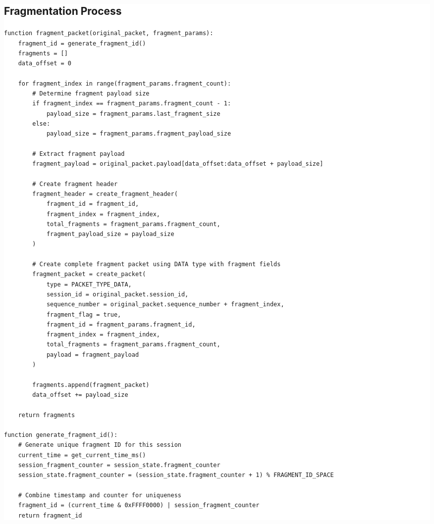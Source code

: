 ## Fragmentation Process

```pseudocode
function fragment_packet(original_packet, fragment_params):
    fragment_id = generate_fragment_id()
    fragments = []
    data_offset = 0
    
    for fragment_index in range(fragment_params.fragment_count):
        # Determine fragment payload size
        if fragment_index == fragment_params.fragment_count - 1:
            payload_size = fragment_params.last_fragment_size
        else:
            payload_size = fragment_params.fragment_payload_size
        
        # Extract fragment payload
        fragment_payload = original_packet.payload[data_offset:data_offset + payload_size]
        
        # Create fragment header
        fragment_header = create_fragment_header(
            fragment_id = fragment_id,
            fragment_index = fragment_index,
            total_fragments = fragment_params.fragment_count,
            fragment_payload_size = payload_size
        )
        
        # Create complete fragment packet using DATA type with fragment fields
        fragment_packet = create_packet(
            type = PACKET_TYPE_DATA,
            session_id = original_packet.session_id,
            sequence_number = original_packet.sequence_number + fragment_index,
            fragment_flag = true,
            fragment_id = fragment_params.fragment_id,
            fragment_index = fragment_index,
            total_fragments = fragment_params.fragment_count,
            payload = fragment_payload
        )
        
        fragments.append(fragment_packet)
        data_offset += payload_size
    
    return fragments

function generate_fragment_id():
    # Generate unique fragment ID for this session
    current_time = get_current_time_ms()
    session_fragment_counter = session_state.fragment_counter
    session_state.fragment_counter = (session_state.fragment_counter + 1) % FRAGMENT_ID_SPACE
    
    # Combine timestamp and counter for uniqueness
    fragment_id = (current_time & 0xFFFF0000) | session_fragment_counter
    return fragment_id
```
